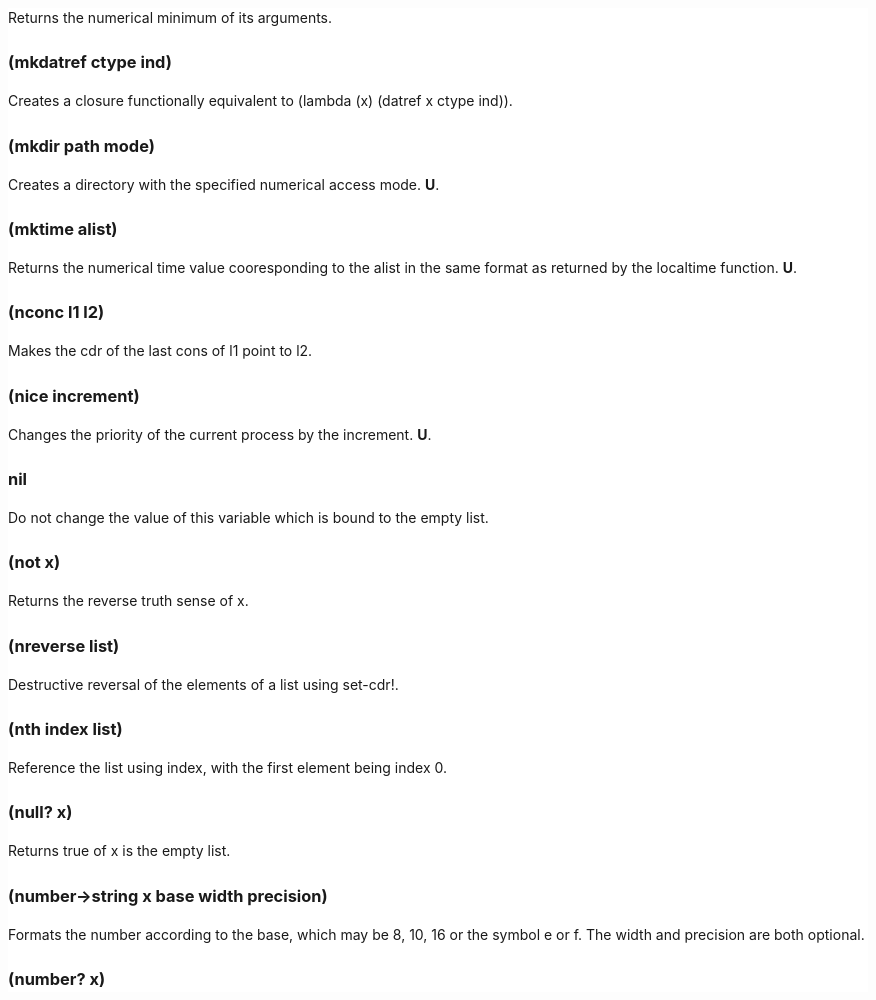Returns the numerical minimum of its arguments.

### (mkdatref ctype ind)

Creates a closure functionally equivalent to (lambda (x) (datref x ctype ind)).

### (mkdir path mode)

Creates a directory with the specified numerical access mode.
**U**.

### (mktime alist)

Returns the numerical time value cooresponding to the alist
in the same format as returned by the localtime function.
**U**.

### (nconc l1 l2)

Makes the cdr of the last cons of l1 point to l2.

### (nice increment)

Changes the priority of the current process by the increment.
**U**.

### nil

Do not change the value of this variable which is bound to the empty list.

### (not x)

Returns the reverse truth sense of x.

### (nreverse list)

Destructive reversal of the elements of a list using set-cdr!.

### (nth index list)

Reference the list using index, with the first element being index 0.

### (null? x)

Returns true of x is the empty list.

### (number->string x base width precision)

Formats the number according to the base, which may be 8, 10, 16 or the symbol
e or f. The width and precision are both optional.

### (number? x)
